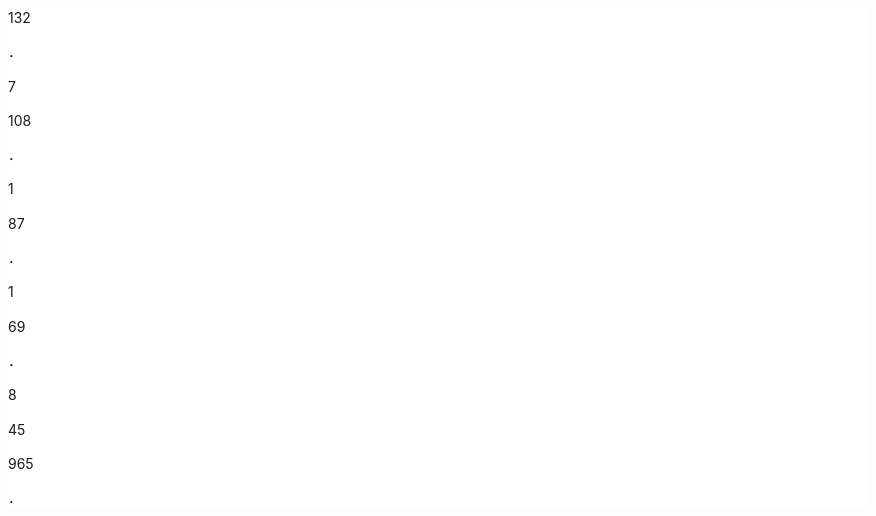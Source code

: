 
132


．


7




   



108


．


1




   



87


．


1




   



69


．


8




  

  

   



45




   



965


．

